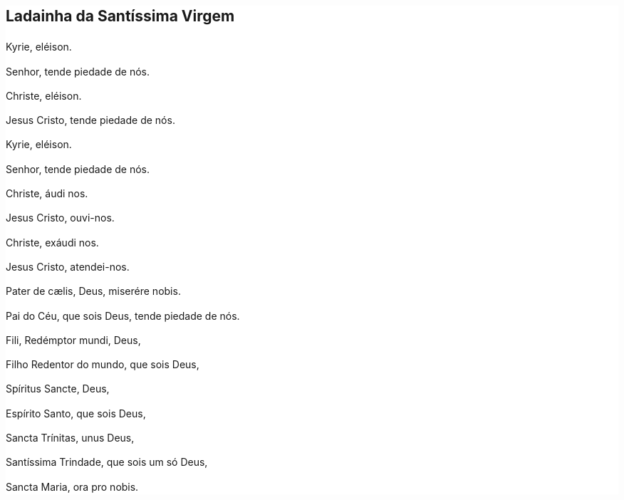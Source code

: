 </div>


## Ladainha da Santíssima Virgem


<div class="side-by-side not-content">

<p>
Kyrie, eléison.
</p>
<p>
Senhor, tende piedade de nós.
</p>
<p>
Christe, eléison.
</p>
<p>
Jesus Cristo, tende piedade de nós.
</p>
<p>
Kyrie, eléison.
</p>
<p>
Senhor, tende piedade de nós.
</p>
<p>
Christe, áudi nos.
</p>
<p>
Jesus Cristo, ouvi-nos.
</p>
<p>
Christe, exáudi nos.
</p>
<p>
Jesus Cristo, atendei-nos.
</p>
<p>
Pater de cælis, Deus, miserére nobis.
</p>
<p>
Pai do Céu, que sois Deus, tende piedade de nós.
</p>
<p>
Fili, Redémptor mundi, Deus,
</p>
<p>
Filho Redentor do mundo, que sois Deus,
</p>
<p>
Spíritus Sancte, Deus,
</p>
<p>
Espírito Santo, que sois Deus,
</p>
<p>
Sancta Trínitas, unus Deus,
</p>
<p>
Santíssima Trindade, que sois um só Deus,
</p>
<p>
Sancta Maria, ora pro nobis.
</p>